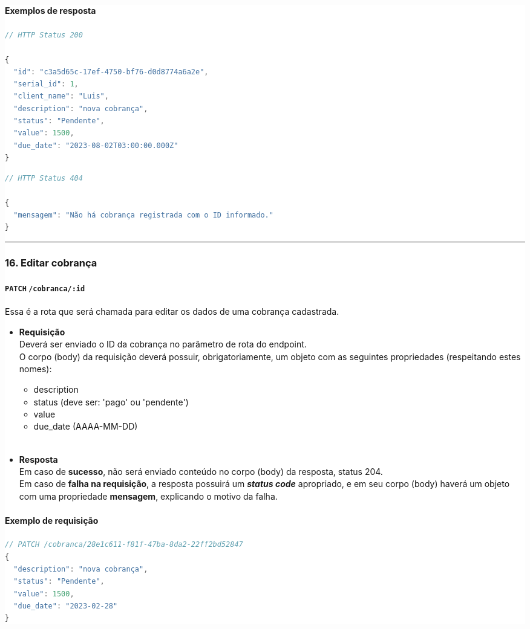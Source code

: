 #### Exemplos de resposta

```javascript
// HTTP Status 200

{
  "id": "c3a5d65c-17ef-4750-bf76-d0d8774a6a2e",
  "serial_id": 1,
  "client_name": "Luis",
  "description": "nova cobrança",
  "status": "Pendente",
  "value": 1500,
  "due_date": "2023-08-02T03:00:00.000Z"
}
```

```javascript
// HTTP Status 404

{
  "mensagem": "Não há cobrança registrada com o ID informado."
}
```

---

<a id="editar-cobranca"></a>

### 16. Editar cobrança

#### `PATCH` `/cobranca/:id`

Essa é a rota que será chamada para editar os dados de uma cobrança cadastrada.

- **Requisição**  
   Deverá ser enviado o ID da cobrança no parâmetro de rota do endpoint.  
   O corpo (body) da requisição deverá possuir, obrigatoriamente, um objeto com as seguintes propriedades (respeitando estes nomes):

  - description
  - status (deve ser: 'pago' ou 'pendente')
  - value
  - due_date (AAAA-MM-DD)

  <br>

- **Resposta**  
  Em caso de **sucesso**, não será enviado conteúdo no corpo (body) da resposta, status 204.<br>
  Em caso de **falha na requisição**, a resposta possuirá um **_status code_** apropriado, e em seu corpo (body) haverá um objeto com uma propriedade **mensagem**, explicando o motivo da falha.

#### Exemplo de requisição

```javascript
// PATCH /cobranca/28e1c611-f81f-47ba-8da2-22ff2bd52847
{
  "description": "nova cobrança",
  "status": "Pendente",
  "value": 1500,
  "due_date": "2023-02-28"
}
```
